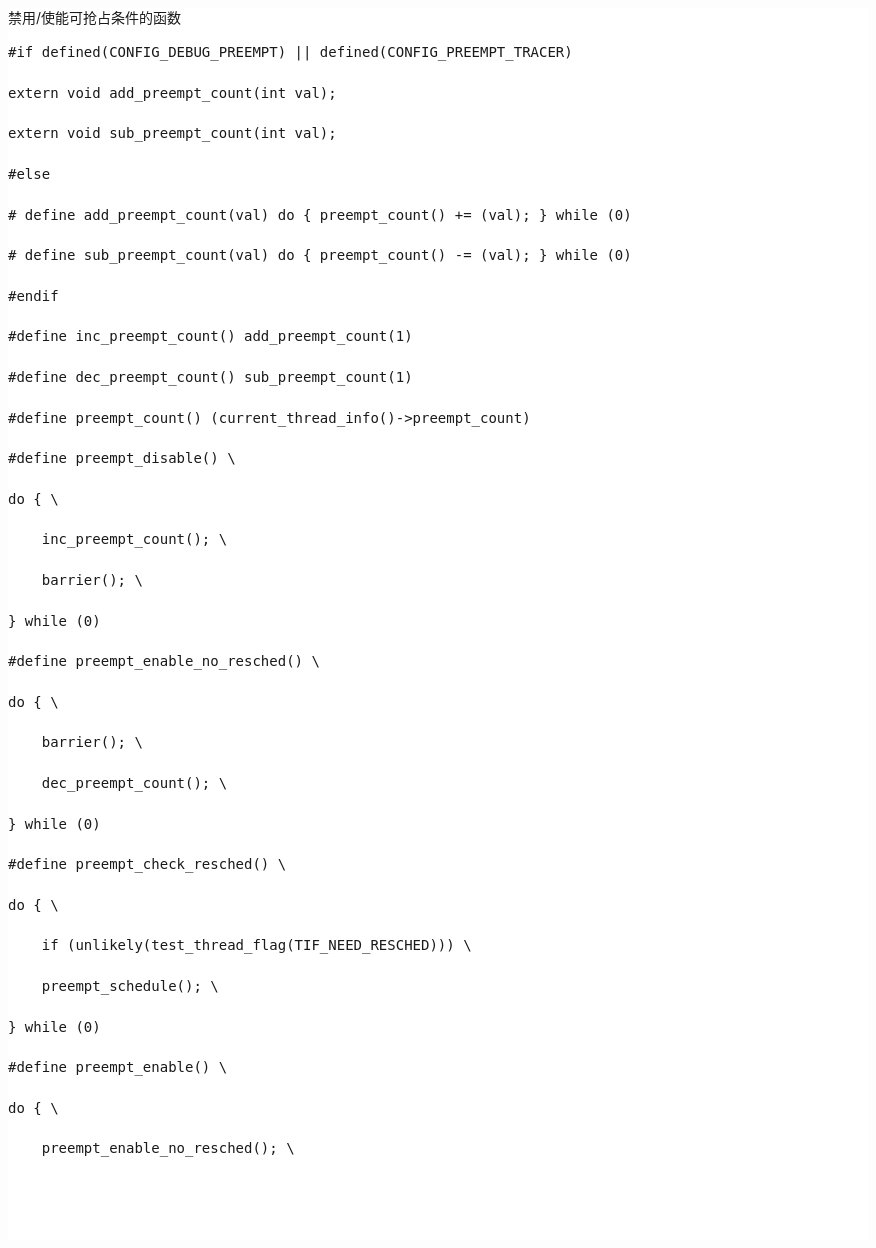 禁用/使能可抢占条件的函数

<pre name="code" class="c">
#if defined(CONFIG_DEBUG_PREEMPT) || defined(CONFIG_PREEMPT_TRACER)  
  
extern void add_preempt_count(int val);  
  
extern void sub_preempt_count(int val);  
  
#else  
  
# define add_preempt_count(val) do { preempt_count() += (val); } while (0)  
  
# define sub_preempt_count(val) do { preempt_count() -= (val); } while (0)  
  
#endif  
  
#define inc_preempt_count() add_preempt_count(1)  
  
#define dec_preempt_count() sub_preempt_count(1)  
  
#define preempt_count() (current_thread_info()->preempt_count)  
  
#define preempt_disable() \  
  
do { \  
  
    inc_preempt_count(); \  
  
    barrier(); \  
  
} while (0)  
  
#define preempt_enable_no_resched() \  
  
do { \  
  
    barrier(); \  
  
    dec_preempt_count(); \  
  
} while (0)  
  
#define preempt_check_resched() \  
  
do { \  
  
    if (unlikely(test_thread_flag(TIF_NEED_RESCHED))) \  
  
    preempt_schedule(); \  
  
} while (0)  
  
#define preempt_enable() \  
  
do { \  
  
    preempt_enable_no_resched(); \  
  